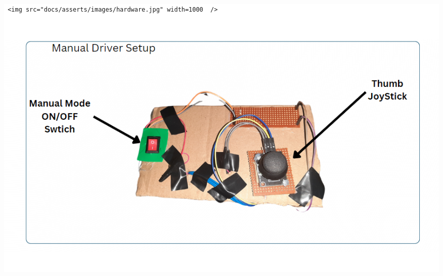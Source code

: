      <img src="docs/asserts/images/hardware.jpg" width=1000  />
</p><br>
<p align ="center">
     <img src="docs/asserts/images/11.PNG" width=1000  />
</p><br>
<p align ="center">